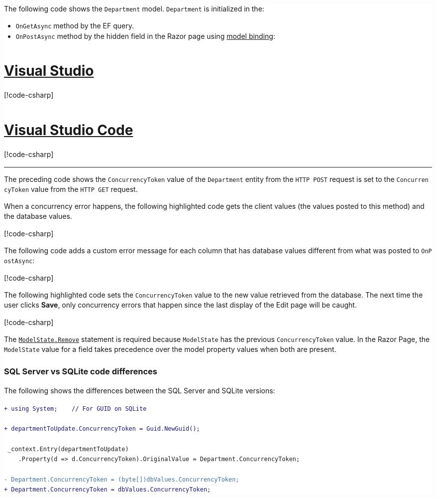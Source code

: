 The following code shows the `Department` model. `Department` is initialized in the:

  * `OnGetAsync` method by the EF query.
  * `OnPostAsync` method by the hidden field in the Razor page using [model binding](xref:mvc/models/model-binding):

# [Visual Studio](#tab/visual-studio)

[!code-csharp[](intro/samples/cu50/Pages/Departments/Edit.cshtml.cs?name=snippet_mb&highlight=10-11,17-20,50-99)]

# [Visual Studio Code](#tab/visual-studio-code)

[!code-csharp[](intro/samples/cu50/Pages/Departments/Edit.cshtml.cs?name=snippet_mb_ss&highlight=10-11,17-20,55-99)]

---

The preceding code shows the `ConcurrencyToken` value  of the `Department` entity from the `HTTP POST` request is set to the `ConcurrencyToken` value from the `HTTP GET` request.

When a concurrency error happens, the following highlighted code gets the client values (the values posted to this method) and the database values.

[!code-csharp[](intro/samples/cu50/Pages/Departments/Edit.cshtml.cs?name=snippet_TryUpdateModel&highlight=14,23)]

The following code adds a custom error message for each column that has database values different from what was posted to `OnPostAsync`:

[!code-csharp[](intro/samples/cu50/Pages/Departments/Edit.cshtml.cs?name=snippet_Error)]

The following highlighted code sets the `ConcurrencyToken` value to the new value retrieved from the database. The next time the user clicks **Save**, only concurrency errors that happen since the last display of the Edit page will be caught.

[!code-csharp[](intro/samples/cu50/Pages/Departments/Edit.cshtml.cs?name=snippet_TryUpdateModel&highlight=28)]

The [`ModelState.Remove`](xref:Microsoft.AspNetCore.Mvc.ModelBinding.ModelStateDictionary.Remove%2A) statement is required because `ModelState` has the previous `ConcurrencyToken` value. In the Razor Page, the `ModelState` value for a field takes precedence over the model property values when both are present.

### SQL Server vs SQLite code differences

The following shows the differences between the SQL Server and SQLite versions:

```diff
+ using System;    // For GUID on SQLite

+ departmentToUpdate.ConcurrencyToken = Guid.NewGuid();

 _context.Entry(departmentToUpdate)
    .Property(d => d.ConcurrencyToken).OriginalValue = Department.ConcurrencyToken;

- Department.ConcurrencyToken = (byte[])dbValues.ConcurrencyToken;
+ Department.ConcurrencyToken = dbValues.ConcurrencyToken;
```
